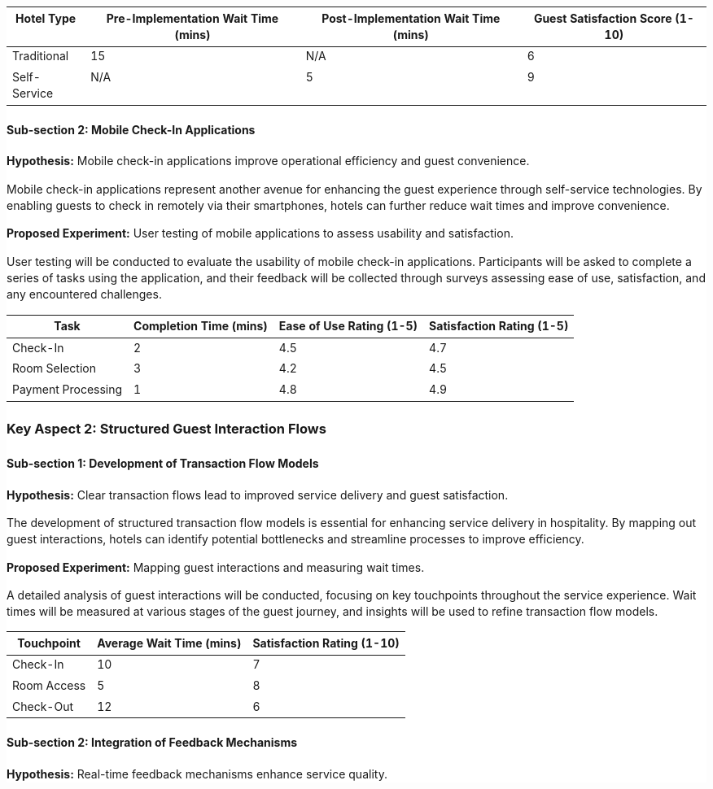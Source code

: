 | **Hotel Type** | **Pre-Implementation Wait Time (mins)** | **Post-Implementation Wait Time (mins)** | **Guest Satisfaction Score (1-10)** |
|----------------|-----------------------------------------|------------------------------------------|-------------------------------------|
| Traditional     | 15                                      | N/A                                      | 6                                   |
| Self-Service    | N/A                                     | 5                                        | 9                                   |

#### Sub-section 2: Mobile Check-In Applications

**Hypothesis:** Mobile check-in applications improve operational efficiency and guest convenience.

Mobile check-in applications represent another avenue for enhancing the guest experience through self-service technologies. By enabling guests to check in remotely via their smartphones, hotels can further reduce wait times and improve convenience.

**Proposed Experiment:** User testing of mobile applications to assess usability and satisfaction.

User testing will be conducted to evaluate the usability of mobile check-in applications. Participants will be asked to complete a series of tasks using the application, and their feedback will be collected through surveys assessing ease of use, satisfaction, and any encountered challenges.

| **Task**                      | **Completion Time (mins)** | **Ease of Use Rating (1-5)** | **Satisfaction Rating (1-5)** |
|-------------------------------|----------------------------|-------------------------------|-------------------------------|
| Check-In                      | 2                          | 4.5                           | 4.7                           |
| Room Selection                | 3                          | 4.2                           | 4.5                           |
| Payment Processing            | 1                          | 4.8                           | 4.9                           |

### Key Aspect 2: Structured Guest Interaction Flows

#### Sub-section 1: Development of Transaction Flow Models

**Hypothesis:** Clear transaction flows lead to improved service delivery and guest satisfaction.

The development of structured transaction flow models is essential for enhancing service delivery in hospitality. By mapping out guest interactions, hotels can identify potential bottlenecks and streamline processes to improve efficiency.

**Proposed Experiment:** Mapping guest interactions and measuring wait times.

A detailed analysis of guest interactions will be conducted, focusing on key touchpoints throughout the service experience. Wait times will be measured at various stages of the guest journey, and insights will be used to refine transaction flow models.

| **Touchpoint**         | **Average Wait Time (mins)** | **Satisfaction Rating (1-10)** |
|------------------------|-------------------------------|--------------------------------|
| Check-In               | 10                            | 7                              |
| Room Access            | 5                             | 8                              |
| Check-Out              | 12                            | 6                              |

#### Sub-section 2: Integration of Feedback Mechanisms

**Hypothesis:** Real-time feedback mechanisms enhance service quality.
